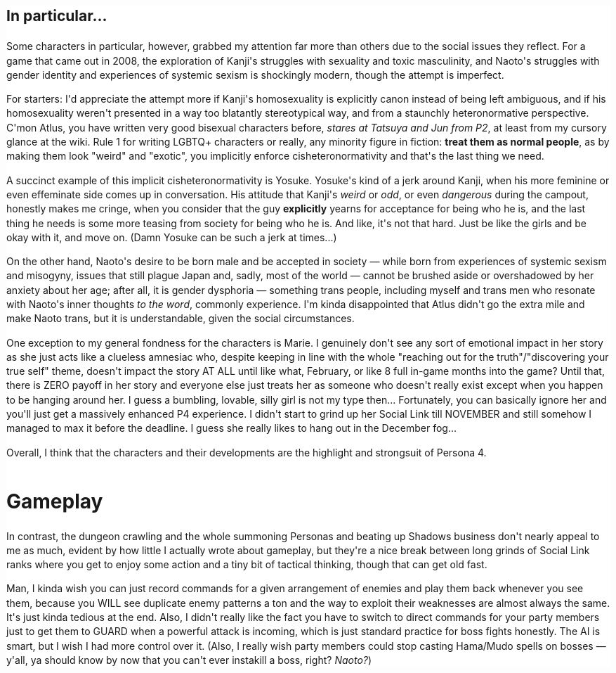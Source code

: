 ## In particular...

Some characters in particular, however, grabbed my attention far more than others due to the social issues they reflect. For a game that came out in 2008, the exploration of Kanji's struggles with sexuality and toxic masculinity, and Naoto's struggles with gender identity and experiences of systemic sexism is shockingly modern, though the attempt is imperfect.

For starters: I'd appreciate the attempt more if Kanji's homosexuality is explicitly canon instead of being left ambiguous, and if his homosexuality weren't presented in a way too blatantly stereotypical way, and from a staunchly heteronormative perspective. C'mon Atlus, you have written very good bisexual characters before, *stares at Tatsuya and Jun from P2*, at least from my cursory glance at the wiki. Rule 1 for writing LGBTQ+ characters or really, any minority figure in fiction: __treat them as normal people__, as by making them look "weird" and "exotic", you implicitly enforce cisheteronormativity and that's the last thing we need.

A succinct example of this implicit cisheteronormativity is Yosuke. Yosuke's kind of a jerk around Kanji, when his more feminine or even effeminate side comes up in conversation. His attitude that Kanji's *weird* or *odd*, or even *dangerous* during the campout, honestly makes me cringe, when you consider that the guy **explicitly** yearns for acceptance for being who he is, and the last thing he needs is some more teasing from society for being who he is. And like, it's not that hard. Just be like the girls and be okay with it, and move on. (Damn Yosuke can be such a jerk at times...)

On the other hand, Naoto's desire to be born male and be accepted in society — while born from experiences of systemic sexism and misogyny, issues that still plague Japan and, sadly, most of the world — cannot be brushed aside or overshadowed by her anxiety about her age; after all, it is gender dysphoria — something trans people, including myself and trans men who resonate with Naoto's inner thoughts *to the word*, commonly experience. I'm kinda disappointed that Atlus didn't go the extra mile and make Naoto trans, but it is understandable, given the social circumstances.

One exception to my general fondness for the characters is Marie. I genuinely don't see any sort of emotional impact in her story as she just acts like a clueless amnesiac who, despite keeping in line with the whole "reaching out for the truth"/"discovering your true self" theme, doesn't impact the story AT ALL until like what, February, or like 8 full in-game months into the game? Until that, there is ZERO payoff in her story and everyone else just treats her as someone who doesn't really exist except when you happen to be hanging around her. I guess a bumbling, lovable, silly girl is not my type then... Fortunately, you can basically ignore her and you'll just get a massively enhanced P4 experience. I didn't start to grind up her Social Link till NOVEMBER and still somehow I managed to max it before the deadline. I guess she really likes to hang out in the December fog...

Overall, I think that the characters and their developments are the highlight and strongsuit of Persona 4.

# Gameplay

In contrast, the dungeon crawling and the whole summoning Personas and beating up Shadows business don't nearly appeal to me as much, evident by how little I actually wrote about gameplay, but they're a nice break between long grinds of Social Link ranks where you get to enjoy some action and a tiny bit of tactical thinking, though that can get old fast.

Man, I kinda wish you can just record commands for a given arrangement of enemies and play them back whenever you see them, because you WILL see duplicate enemy patterns a ton and the way to exploit their weaknesses are almost always the same. It's just kinda tedious at the end. Also, I didn't really like the fact you have to switch to direct commands for your party members just to get them to GUARD when a powerful attack is incoming, which is just standard practice for boss fights honestly. The AI is smart, but I wish I had more control over it. (Also, I really wish party members could stop casting Hama/Mudo spells on bosses — y'all, ya should know by now that you can't ever instakill a boss, right? *Naoto?*)
